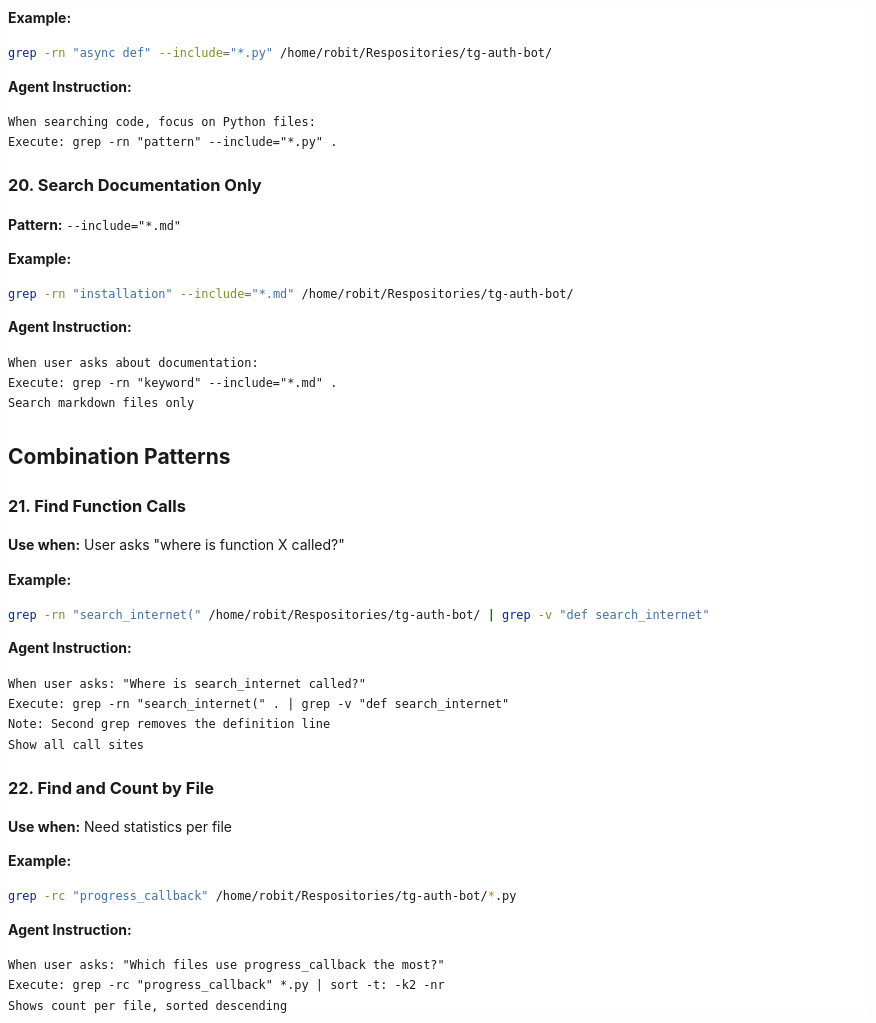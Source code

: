 **Example:**
```bash
grep -rn "async def" --include="*.py" /home/robit/Respositories/tg-auth-bot/
```

**Agent Instruction:**
```
When searching code, focus on Python files:
Execute: grep -rn "pattern" --include="*.py" .
```

### 20. Search Documentation Only

**Pattern:** `--include="*.md"`

**Example:**
```bash
grep -rn "installation" --include="*.md" /home/robit/Respositories/tg-auth-bot/
```

**Agent Instruction:**
```
When user asks about documentation:
Execute: grep -rn "keyword" --include="*.md" .
Search markdown files only
```

## Combination Patterns

### 21. Find Function Calls

**Use when:** User asks "where is function X called?"

**Example:**
```bash
grep -rn "search_internet(" /home/robit/Respositories/tg-auth-bot/ | grep -v "def search_internet"
```

**Agent Instruction:**
```
When user asks: "Where is search_internet called?"
Execute: grep -rn "search_internet(" . | grep -v "def search_internet"
Note: Second grep removes the definition line
Show all call sites
```

### 22. Find and Count by File

**Use when:** Need statistics per file

**Example:**
```bash
grep -rc "progress_callback" /home/robit/Respositories/tg-auth-bot/*.py
```

**Agent Instruction:**
```
When user asks: "Which files use progress_callback the most?"
Execute: grep -rc "progress_callback" *.py | sort -t: -k2 -nr
Shows count per file, sorted descending
```
